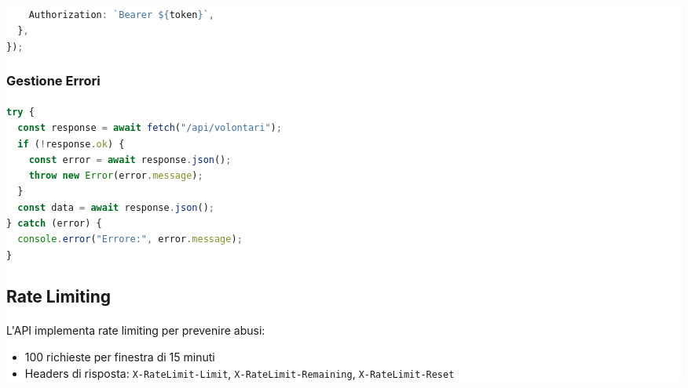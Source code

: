 ```javascript
    Authorization: `Bearer ${token}`,
  },
});
```

### Gestione Errori

```javascript
try {
  const response = await fetch("/api/volontari");
  if (!response.ok) {
    const error = await response.json();
    throw new Error(error.message);
  }
  const data = await response.json();
} catch (error) {
  console.error("Errore:", error.message);
}
```

## Rate Limiting

L'API implementa rate limiting per prevenire abusi:

- 100 richieste per finestra di 15 minuti
- Headers di risposta: `X-RateLimit-Limit`, `X-RateLimit-Remaining`, `X-RateLimit-Reset`
